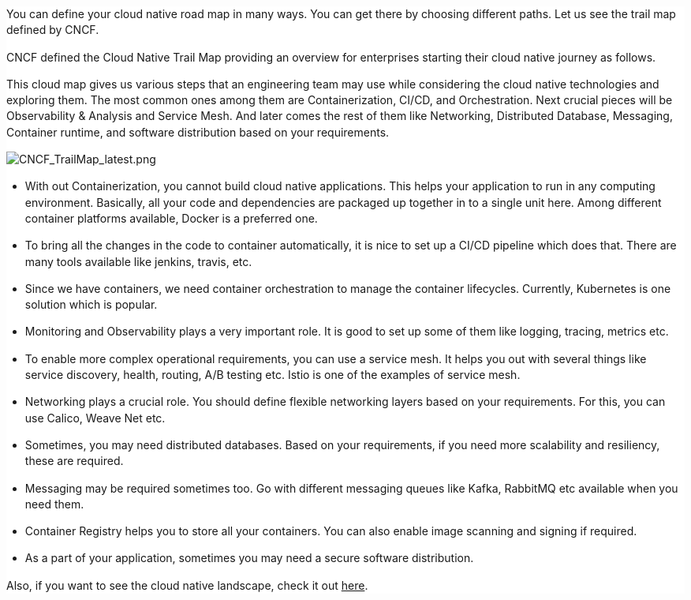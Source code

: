 You can define your cloud native road map in many ways. You can get
there by choosing different paths. Let us see the trail map defined by
CNCF.

CNCF defined the Cloud Native Trail Map providing an overview for
enterprises starting their cloud native journey as follows.

This cloud map gives us various steps that an engineering team may use
while considering the cloud native technologies and exploring them. The
most common ones among them are Containerization, CI/CD, and
Orchestration. Next crucial pieces will be Observability & Analysis and
Service Mesh. And later comes the rest of them like Networking,
Distributed Database, Messaging, Container runtime, and software
distribution based on your requirements.

![CNCF\_TrailMap\_latest.png](./images/CNCF_TrailMap_latest.png)

-   With out Containerization, you cannot build cloud native
    applications. This helps your application to run in any computing
    environment. Basically, all your code and dependencies are packaged
    up together in to a single unit here. Among different container
    platforms available, Docker is a preferred one.

-   To bring all the changes in the code to container automatically, it
    is nice to set up a CI/CD pipeline which does that. There are many
    tools available like jenkins, travis, etc.

-   Since we have containers, we need container orchestration to manage
    the container lifecycles. Currently, Kubernetes is one solution
    which is popular.

-   Monitoring and Observability plays a very important role. It is good
    to set up some of them like logging, tracing, metrics etc.

-   To enable more complex operational requirements, you can use a
    service mesh. It helps you out with several things like service
    discovery, health, routing, A/B testing etc. Istio is one of the
    examples of service mesh.

-   Networking plays a crucial role. You should define flexible
    networking layers based on your requirements. For this, you can use
    Calico, Weave Net etc.

-   Sometimes, you may need distributed databases. Based on your
    requirements, if you need more scalability and resiliency, these are
    required.

-   Messaging may be required sometimes too. Go with different messaging
    queues like Kafka, RabbitMQ etc available when you need them.

-   Container Registry helps you to store all your containers. You can
    also enable image scanning and signing if required.

-   As a part of your application, sometimes you may need a secure
    software distribution.

Also, if you want to see the cloud native landscape, check it out
[here](https://landscape.cncf.io/images/landscape.png).
